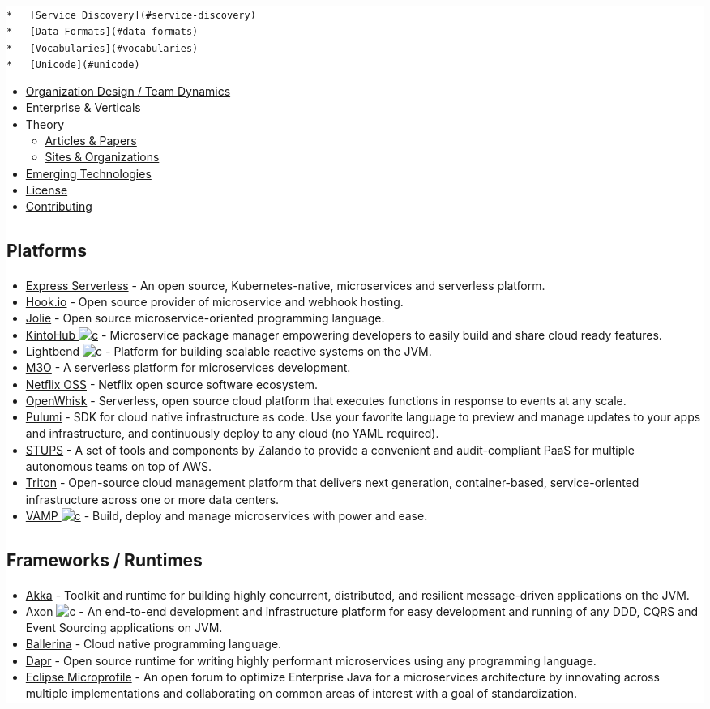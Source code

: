     *   [Service Discovery](#service-discovery)
    *   [Data Formats](#data-formats)
    *   [Vocabularies](#vocabularies)
    *   [Unicode](#unicode)
*   [Organization Design / Team Dynamics](#organization-design--team-dynamics)
*   [Enterprise & Verticals](#enterprise--verticals)
*   [Theory](#theory)
    *   [Articles & Papers](#articles--papers)
    *   [Sites & Organizations](#sites--organizations)
*   [Emerging Technologies](#emerging-technologies)
*   [License](#license)
*   [Contributing](#contributing)

[](#platforms)Platforms
-----------------------

*   [Express Serverless](https://www.express-serverless.io/) - An open source, Kubernetes-native, microservices and serverless platform.
*   [Hook.io](https://hook.io) - Open source provider of microservice and webhook hosting.
*   [Jolie](https://jolie-lang.org) - Open source microservice-oriented programming language.
*   [KintoHub ![c](https://camo.githubusercontent.com/61724c43afab0845c22d9048b3771898cb04af0cdf4b79185dd2f00767e086ae/68747470733a2f2f63646e2e7261776769742e636f6d2f616b756c6c70702f32333234366361383332626461383262623530353233306266333533386532612f7261772f643962636462373639626630323532393266396336626331323930663031663166636431663836342f636f6d6d65726369616c2e737667)](https://www.kintohub.com) - Microservice package manager empowering developers to easily build and share cloud ready features.
*   [Lightbend ![c](https://camo.githubusercontent.com/61724c43afab0845c22d9048b3771898cb04af0cdf4b79185dd2f00767e086ae/68747470733a2f2f63646e2e7261776769742e636f6d2f616b756c6c70702f32333234366361383332626461383262623530353233306266333533386532612f7261772f643962636462373639626630323532393266396336626331323930663031663166636431663836342f636f6d6d65726369616c2e737667)](https://www.lightbend.com/) - Platform for building scalable reactive systems on the JVM.
*   [M3O](https://micro.mu/) - A serverless platform for microservices development.
*   [Netflix OSS](https://netflix.github.io/) - Netflix open source software ecosystem.
*   [OpenWhisk](http://openwhisk.org/) - Serverless, open source cloud platform that executes functions in response to events at any scale.
*   [Pulumi](https://pulumi.io/) - SDK for cloud native infrastructure as code. Use your favorite language to preview and manage updates to your apps and infrastructure, and continuously deploy to any cloud (no YAML required).
*   [STUPS](https://stups.io/) - A set of tools and components by Zalando to provide a convenient and audit-compliant PaaS for multiple autonomous teams on top of AWS.
*   [Triton](https://github.com/joyent/triton) - Open-source cloud management platform that delivers next generation, container-based, service-oriented infrastructure across one or more data centers.
*   [VAMP ![c](https://camo.githubusercontent.com/61724c43afab0845c22d9048b3771898cb04af0cdf4b79185dd2f00767e086ae/68747470733a2f2f63646e2e7261776769742e636f6d2f616b756c6c70702f32333234366361383332626461383262623530353233306266333533386532612f7261772f643962636462373639626630323532393266396336626331323930663031663166636431663836342f636f6d6d65726369616c2e737667)](http://vamp.io/) - Build, deploy and manage microservices with power and ease.

[](#frameworks--runtimes)Frameworks / Runtimes
----------------------------------------------

*   [Akka](http://akka.io/) - Toolkit and runtime for building highly concurrent, distributed, and resilient message-driven applications on the JVM.
*   [Axon ![c](https://camo.githubusercontent.com/61724c43afab0845c22d9048b3771898cb04af0cdf4b79185dd2f00767e086ae/68747470733a2f2f63646e2e7261776769742e636f6d2f616b756c6c70702f32333234366361383332626461383262623530353233306266333533386532612f7261772f643962636462373639626630323532393266396336626331323930663031663166636431663836342f636f6d6d65726369616c2e737667)](https://axoniq.io/) - An end-to-end development and infrastructure platform for easy development and running of any DDD, CQRS and Event Sourcing applications on JVM.
*   [Ballerina](https://ballerina.io) - Cloud native programming language.
*   [Dapr](https://dapr.io) - Open source runtime for writing highly performant microservices using any programming language.
*   [Eclipse Microprofile](https://microprofile.io/) - An open forum to optimize Enterprise Java for a microservices architecture by innovating across multiple implementations and collaborating on common areas of interest with a goal of standardization.